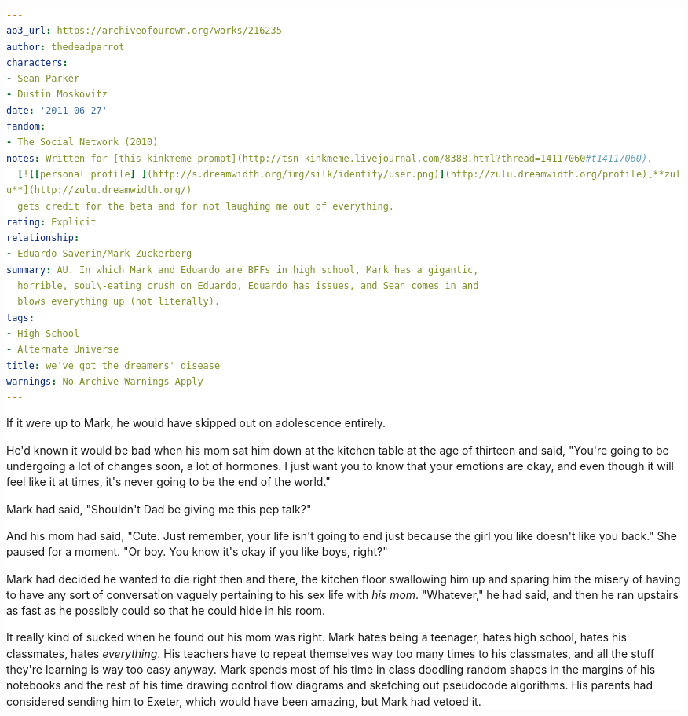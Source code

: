 ```yaml
---
ao3_url: https://archiveofourown.org/works/216235
author: thedeadparrot
characters:
- Sean Parker
- Dustin Moskovitz
date: '2011-06-27'
fandom:
- The Social Network (2010)
notes: Written for [this kinkmeme prompt](http://tsn-kinkmeme.livejournal.com/8388.html?thread=14117060#t14117060).
  [![[personal profile] ](http://s.dreamwidth.org/img/silk/identity/user.png)](http://zulu.dreamwidth.org/profile)[**zulu**](http://zulu.dreamwidth.org/)
  gets credit for the beta and for not laughing me out of everything.
rating: Explicit
relationship:
- Eduardo Saverin/Mark Zuckerberg
summary: AU. In which Mark and Eduardo are BFFs in high school, Mark has a gigantic,
  horrible, soul\-eating crush on Eduardo, Eduardo has issues, and Sean comes in and
  blows everything up (not literally).
tags:
- High School
- Alternate Universe
title: we've got the dreamers' disease
warnings: No Archive Warnings Apply
---
```


If it were up to Mark, he would have skipped out on adolescence entirely.

He'd known it would be bad when his mom sat him down at the kitchen table at the age of thirteen and said, "You're going to be undergoing a lot of changes soon, a lot of hormones. I just want you to know that your emotions are okay, and even though it will feel like it at times, it's never going to be the end of the world."

Mark had said, "Shouldn't Dad be giving me this pep talk?"

And his mom had said, "Cute. Just remember, your life isn't going to end just because the girl you like doesn't like you back." She paused for a moment. "Or boy. You know it's okay if you like boys, right?"

Mark had decided he wanted to die right then and there, the kitchen floor swallowing him up and sparing him the misery of having to have any sort of conversation vaguely pertaining to his sex life with *his mom*. "Whatever," he had said, and then he ran upstairs as fast as he possibly could so that he could hide in his room.

It really kind of sucked when he found out his mom was right. Mark hates being a teenager, hates high school, hates his classmates, hates *everything*. His teachers have to repeat themselves way too many times to his classmates, and all the stuff they're learning is way too easy anyway. Mark spends most of his time in class doodling random shapes in the margins of his notebooks and the rest of his time drawing control flow diagrams and sketching out pseudocode algorithms. His parents had considered sending him to Exeter, which would have been amazing, but Mark had vetoed it.
